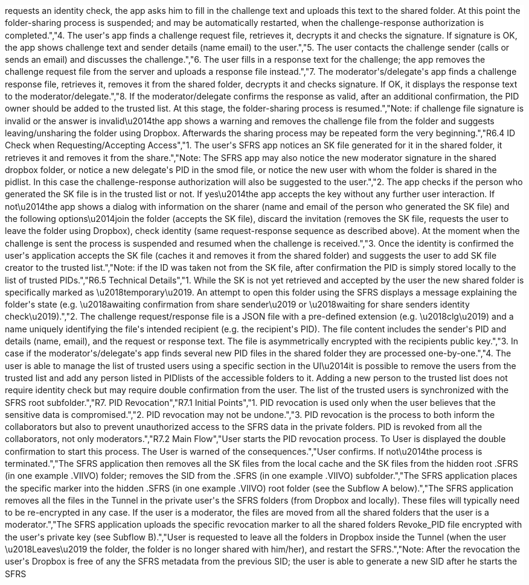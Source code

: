 requests an identity check, the app asks him to fill in the challenge text and uploads this text to the shared folder. At this point the folder-sharing process is suspended; and may be automatically restarted, when the challenge-response authorization is completed.","4. The user's app finds a challenge request file, retrieves it, decrypts it and checks the signature. If signature is OK, the app shows challenge text and sender details (name email) to the user.","5. The user contacts the challenge sender (calls or sends an email) and discusses the challenge.","6. The user fills in a response text for the challenge; the app removes the challenge request file from the server and uploads a response file instead.","7. The moderator's\/delegate's app finds a challenge response file, retrieves it, removes it from the shared folder, decrypts it and checks signature. If OK, it displays the response text to the moderator\/delegate.","8. If the moderator\/delegate confirms the response as valid, after an additional confirmation, the PID owner should be added to the trusted list. At this stage, the folder-sharing process is resumed.","Note: if challenge file signature is invalid or the answer is invalid\u2014the app shows a warning and removes the challenge file from the folder and suggests leaving\/unsharing the folder using Dropbox. Afterwards the sharing process may be repeated form the very beginning.","R6.4 ID Check when Requesting\/Accepting Access","1. The user's SFRS app notices an SK file generated for it in the shared folder, it retrieves it and removes it from the share.","Note: The SFRS app may also notice the new moderator signature in the shared dropbox folder, or notice a new delegate's PID in the smod file, or notice the new user with whom the folder is shared in the pidlist. In this case the challenge-response authorization will also be suggested to the user.","2. The app checks if the person who generated the SK file is in the trusted list or not. If yes\u2014the app accepts the key without any further user interaction. If not\u2014the app shows a dialog with information on the sharer (name and email of the person who generated the SK file) and the following options\u2014join the folder (accepts the SK file), discard the invitation (removes the SK file, requests the user to leave the folder using Dropbox), check identity (same request-response sequence as described above). At the moment when the challenge is sent the process is suspended and resumed when the challenge is received.","3. Once the identity is confirmed the user's application accepts the SK file (caches it and removes it from the shared folder) and suggests the user to add SK file creator to the trusted list.","Note: if the ID was taken not from the SK file, after confirmation the PID is simply stored locally to the list of trusted PIDs.","R6.5 Technical Details","1. While the SK is not yet retrieved and accepted by the user the new shared folder is specifically marked as \u2018temporary\u2019. An attempt to open this folder using the SFRS displays a message explaining the folder's state (e.g. \u2018awaiting confirmation from share sender\u2019 or \u2018waiting for share senders identity check\u2019).","2. The challenge request\/response file is a JSON file with a pre-defined extension (e.g. \u2018clg\u2019) and a name uniquely identifying the file's intended recipient (e.g. the recipient's PID). The file content includes the sender's PID and details (name, email), and the request or response text. The file is asymmetrically encrypted with the recipients public key.","3. In case if the moderator's\/delegate's app finds several new PID files in the shared folder they are processed one-by-one.","4. The user is able to manage the list of trusted users using a specific section in the UI\u2014it is possible to remove the users from the trusted list and add any person listed in PIDlists of the accessible folders to it. Adding a new person to the trusted list does not require identity check but may require double confirmation from the user. The list of the trusted users is synchronized with the SFRS root subfolder.","R7. PID Revocation","R7.1 Initial Points","1. PID revocation is used only when the user believes that the sensitive data is compromised.","2. PID revocation may not be undone.","3. PID revocation is the process to both inform the collaborators but also to prevent unauthorized access to the SFRS data in the private folders. PID is revoked from all the collaborators, not only moderators.","R7.2 Main Flow","User starts the PID revocation process. To User is displayed the double confirmation to start this process. The User is warned of the consequences.","User confirms. If not\u2014the process is terminated.","The SFRS application then removes all the SK files from the local cache and the SK files from the hidden root .SFRS (in one example .VIIVO) folder; removes the SID from the .SFRS (in one example .VIIVO) subfolder.","The SFRS application places the specific marker into the hidden .SFRS (in one example .VIIVO) root folder (see the Subflow A below).","The SFRS application removes all the files in the Tunnel in the private user's the SFRS folders (from Dropbox and locally). These files will typically need to be re-encrypted in any case. If the user is a moderator, the files are moved from all the shared folders that the user is a moderator.","The SFRS application uploads the specific revocation marker to all the shared folders Revoke_PID file encrypted with the user's private key (see Subflow B).","User is requested to leave all the folders in Dropbox inside the Tunnel (when the user \u2018Leaves\u2019 the folder, the folder is no longer shared with him\/her), and restart the SFRS.","Note: After the revocation the user's Dropbox is free of any the SFRS metadata from the previous SID; the user is able to generate a new SID after he starts the SFRS